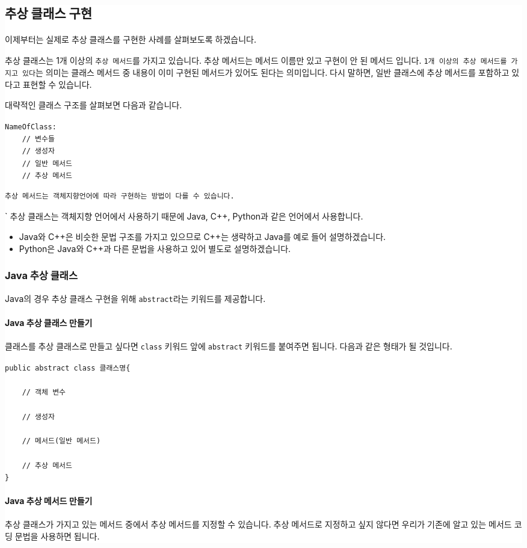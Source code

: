 
## 추상 클래스 구현

이제부터는 실제로 추상 클래스를 구현한 사례를 살펴보도록 하겠습니다.

추상 클래스는 1개 이상의 `추상 메서드`를 가지고 있습니다.
추상 메서드는 메서드 이름만 있고 구현이 안 된 메서드 입니다.
`1개 이상의 추상 메서드를 가지고 있다`는 의미는 
클래스 메서드 중 내용이 이미 구현된 메서드가 있어도 된다는 의미입니다.
다시 말하면, 일반 클래스에 추상 메서드를 포함하고 있다고 표현할 수 있습니다.

대략적인 클래스 구조를 살펴보면 다음과 같습니다.

```{code}
NameOfClass:
    // 변수들
    // 생성자
    // 일반 메서드
    // 추상 메서드
```

```{note}
추상 메서드는 객체지향언어에 따라 구현하는 방법이 다를 수 있습니다.
```
`
추상 클래스는 객체지향 언어에서 사용하기 때문에 Java, C++, Python과 같은 언어에서 사용합니다.

- Java와 C++은 비슷한 문법 구조를 가지고 있으므로 C++는 생략하고 Java를 예로 들어 설명하겠습니다.
- Python은 Java와 C++과 다른 문법을 사용하고 있어 별도로 설명하겠습니다.

### Java 추상 클래스

Java의 경우 추상 클래스 구현을 위해 `abstract`라는 키워드를 제공합니다.

#### Java 추상 클래스 만들기
클래스를 추상 클래스로 만들고 싶다면 `class` 키워드 앞에 `abstract` 키워드를 붙여주면 됩니다.
다음과 같은 형태가 될 것입니다.

```{code} java
public abstract class 클래스명{

    // 객체 변수

    // 생성자

    // 메서드(일반 메서드)
    
    // 추상 메서드
}
```
#### Java 추상 메서드 만들기
추상 클래스가 가지고 있는 메서드 중에서 추상 메서드를 지정할 수 있습니다. 
추상 메서드로 지정하고 싶지 않다면 
우리가 기존에 알고 있는 메서드 코딩 문법을 사용하면 됩니다.
